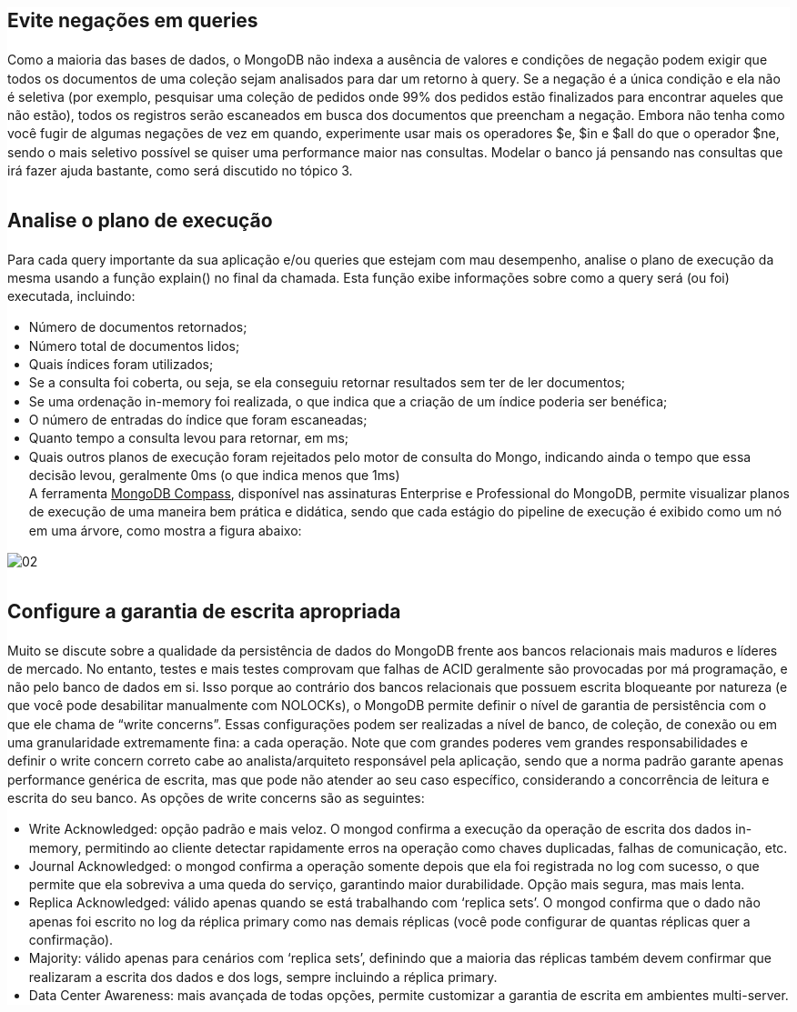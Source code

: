 ## Evite negações em queries
Como a maioria das bases de dados, o MongoDB não indexa a ausência de valores e condições de negação podem exigir que todos os documentos de uma coleção sejam analisados para dar um retorno à query. Se a negação é a única condição e ela não é seletiva (por exemplo, pesquisar uma coleção de pedidos onde 99% dos pedidos estão finalizados para encontrar aqueles que não estão), todos os registros serão escaneados em busca dos documentos que preencham a negação.
Embora não tenha como você fugir de algumas negações de vez em quando, experimente usar mais os operadores $e, $in e $all do que o operador $ne, sendo o mais seletivo possível se quiser uma performance maior nas consultas. Modelar o banco já pensando nas consultas que irá fazer ajuda bastante, como será discutido no tópico 3.

## Analise o plano de execução
Para cada query importante da sua aplicação e/ou queries que estejam com mau desempenho, analise o plano de execução da mesma usando a função explain() no final da chamada.
Esta função exibe informações sobre como a query será (ou foi) executada, incluindo:
- Número de documentos retornados;
- Número total de documentos lidos;
- Quais índices foram utilizados;
- Se a consulta foi coberta, ou seja, se ela conseguiu retornar resultados sem ter de ler documentos;
- Se uma ordenação in-memory foi realizada, o que indica que a criação de um índice poderia ser benéfica;
- O número de entradas do índice que foram escaneadas;
- Quanto tempo a consulta levou para retornar, em ms;
- Quais outros planos de execução foram rejeitados pelo motor de consulta do Mongo, indicando ainda o tempo que essa decisão levou, geralmente 0ms (o que indica menos que 1ms)              
A ferramenta [MongoDB Compass](https://www.mongodb.com/download-center#compass), disponível nas assinaturas Enterprise e Professional do MongoDB, permite visualizar planos de execução de uma maneira bem prática e didática, sendo que cada estágio do pipeline de execução é exibido como um nó em uma árvore, como mostra a figura abaixo:

![02](https://raw.githubusercontent.com/brunogoncalves/docs/master/mongodb/imagens/boaspraticas02.png)

## Configure a garantia de escrita apropriada
Muito se discute sobre a qualidade da persistência de dados do MongoDB frente aos bancos relacionais mais maduros e líderes de mercado. No entanto, testes e mais testes comprovam que falhas de ACID geralmente são provocadas por má programação, e não pelo banco de dados em si.
Isso porque ao contrário dos bancos relacionais que possuem escrita bloqueante por natureza (e que você pode desabilitar manualmente com NOLOCKs), o MongoDB permite definir o nível de garantia de persistência com o que ele chama de “write concerns”. Essas configurações podem ser realizadas a nível de banco, de coleção, de conexão ou em uma granularidade extremamente fina: a cada operação.
Note que com grandes poderes vem grandes responsabilidades e definir o write concern correto cabe ao analista/arquiteto responsável pela aplicação, sendo que a norma padrão garante apenas performance genérica de escrita, mas que pode não atender ao seu caso específico, considerando a concorrência de leitura e escrita do seu banco.
As opções de write concerns são as seguintes:
- Write Acknowledged: opção padrão e mais veloz. O mongod confirma a execução da operação de escrita dos dados in-memory, permitindo ao cliente detectar rapidamente erros na operação como chaves duplicadas, falhas de comunicação, etc.
- Journal Acknowledged: o mongod confirma a operação somente depois que ela foi registrada no log com sucesso, o que permite que ela sobreviva a uma queda do serviço, garantindo maior durabilidade. Opção mais segura, mas mais lenta.
- Replica Acknowledged: válido apenas quando se está trabalhando com ‘replica sets’. O mongod confirma que o dado não apenas foi escrito no log da réplica primary como nas demais réplicas (você pode configurar de quantas réplicas quer a confirmação).
- Majority: válido apenas para cenários com ‘replica sets’, definindo que a maioria das réplicas também devem confirmar que realizaram a escrita dos dados e dos logs, sempre incluindo a réplica primary.
- Data Center Awareness: mais avançada de todas opções, permite customizar a garantia de escrita em ambientes multi-server.